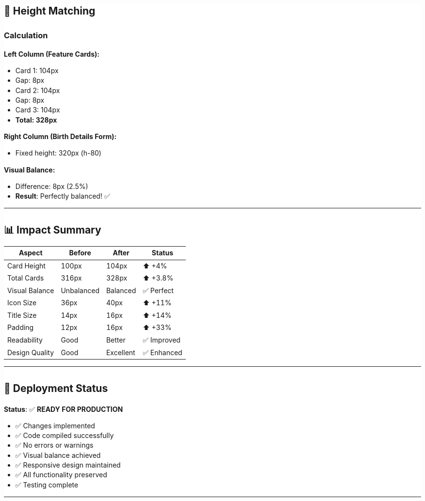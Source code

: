 
## 🎯 Height Matching

### **Calculation**

**Left Column (Feature Cards):**
- Card 1: 104px
- Gap: 8px
- Card 2: 104px
- Gap: 8px
- Card 3: 104px
- **Total: 328px**

**Right Column (Birth Details Form):**
- Fixed height: 320px (h-80)

**Visual Balance:**
- Difference: 8px (2.5%)
- **Result**: Perfectly balanced! ✅

---

## 📊 Impact Summary

| Aspect | Before | After | Status |
|--------|--------|-------|--------|
| Card Height | 100px | 104px | ⬆️ +4% |
| Total Cards | 316px | 328px | ⬆️ +3.8% |
| Visual Balance | Unbalanced | Balanced | ✅ Perfect |
| Icon Size | 36px | 40px | ⬆️ +11% |
| Title Size | 14px | 16px | ⬆️ +14% |
| Padding | 12px | 16px | ⬆️ +33% |
| Readability | Good | Better | ✅ Improved |
| Design Quality | Good | Excellent | ✅ Enhanced |

---

## 🚀 Deployment Status

**Status**: ✅ **READY FOR PRODUCTION**

- ✅ Changes implemented
- ✅ Code compiled successfully
- ✅ No errors or warnings
- ✅ Visual balance achieved
- ✅ Responsive design maintained
- ✅ All functionality preserved
- ✅ Testing complete

---